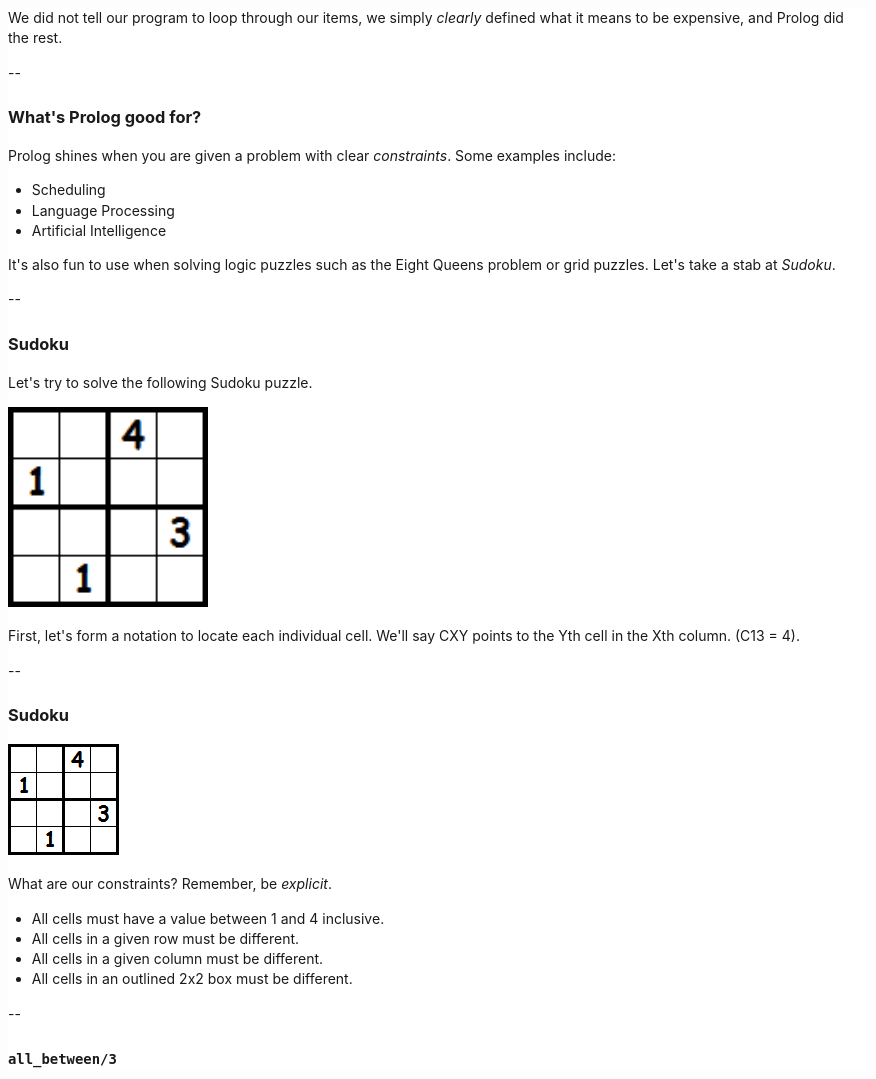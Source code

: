 We did not tell our program to loop through our items, we simply *clearly*
defined what it means to be expensive, and Prolog did the rest.

--

### What's Prolog good for?

Prolog shines when you are given a problem with clear *constraints*. Some
examples include:

* Scheduling
* Language Processing
* Artificial Intelligence

It's also fun to use when solving logic puzzles such as the Eight Queens
problem or grid puzzles. Let's take a stab at *Sudoku*.

--

### Sudoku

Let's try to solve the following Sudoku puzzle.

<img src="sudoku2x2.gif" width="200">

First, let's form a notation to locate each individual cell. We'll say CXY
points to the Yth cell in the Xth column. (C13 = 4).

--

### Sudoku

![sudoku](sudoku2x2.gif)

What are our constraints? Remember, be *explicit*.

* All cells must have a value between 1 and 4 inclusive.
* All cells in a given row must be different.
* All cells in a given column must be different.
* All cells in an outlined 2x2 box must be different.

--

### `all_between/3`
